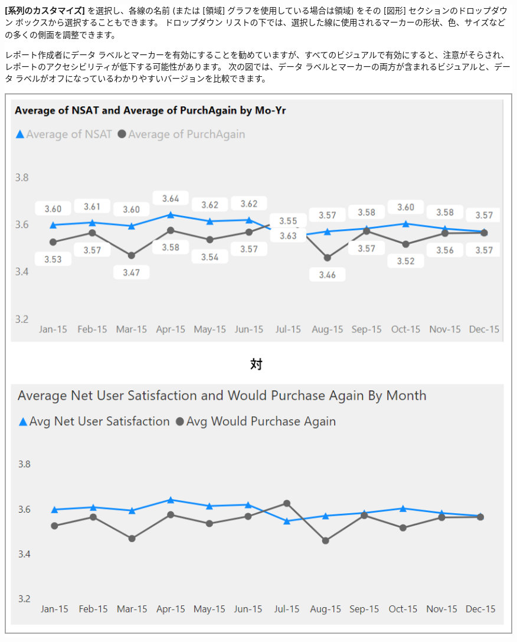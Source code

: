 **[系列のカスタマイズ]** を選択し、各線の名前 (または [領域] グラフを使用している場合は領域) をその [図形] セクションのドロップダウン ボックスから選択することもできます。 ドロップダウン リストの下では、選択した線に使用されるマーカーの形状、色、サイズなどの多くの側面を調整できます。

レポート作成者にデータ ラベルとマーカーを有効にすることを勧めていますが、すべてのビジュアルで有効にすると、注意がそらされ、レポートのアクセシビリティが低下する可能性があります。 次の図では、データ ラベルとマーカーの両方が含まれるビジュアルと、データ ラベルがオフになっているわかりやすいバージョンを比較できます。

![データ ラベルの適用についてよく考える](media/desktop-accessibility/accessibility-creating-reports-16.png)
